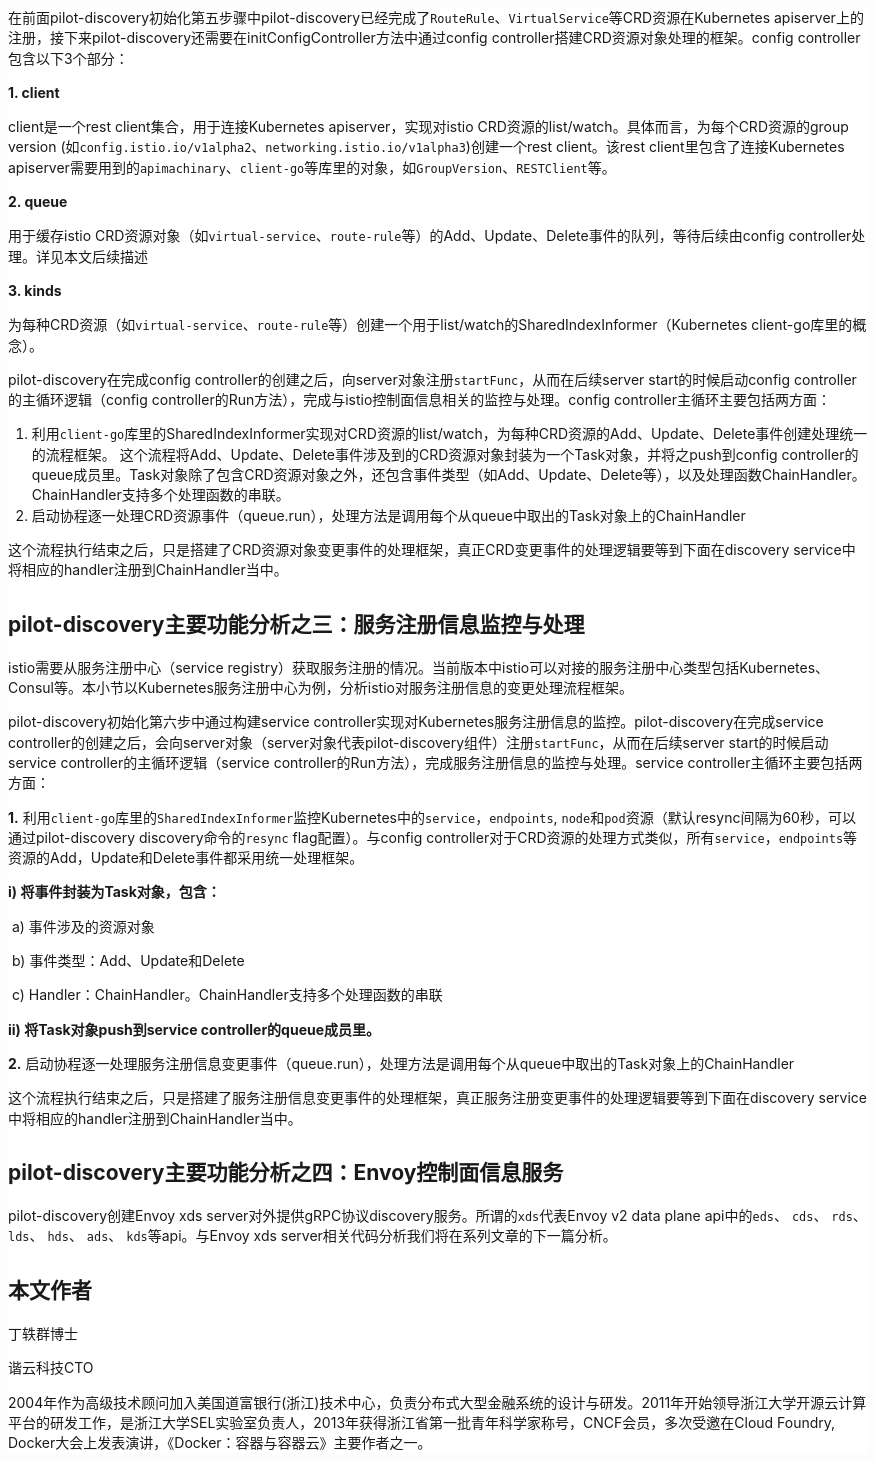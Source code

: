 在前面pilot-discovery初始化第五步骤中pilot-discovery已经完成了`RouteRule`、`VirtualService`等CRD资源在Kubernetes apiserver上的注册，接下来pilot-discovery还需要在initConfigController方法中通过config controller搭建CRD资源对象处理的框架。config controller包含以下3个部分：

**1. client**

client是一个rest client集合，用于连接Kubernetes apiserver，实现对istio CRD资源的list/watch。具体而言，为每个CRD资源的group version (如`config.istio.io/v1alpha2`、`networking.istio.io/v1alpha3`)创建一个rest client。该rest client里包含了连接Kubernetes apiserver需要用到的`apimachinary`、`client-go`等库里的对象，如`GroupVersion`、`RESTClient`等。

**2. queue**

用于缓存istio CRD资源对象（如`virtual-service`、`route-rule`等）的Add、Update、Delete事件的队列，等待后续由config controller处理。详见本文后续描述

**3. kinds**

为每种CRD资源（如`virtual-service`、`route-rule`等）创建一个用于list/watch的SharedIndexInformer（Kubernetes client-go库里的概念）。

pilot-discovery在完成config controller的创建之后，向server对象注册`startFunc`，从而在后续server start的时候启动config controller的主循环逻辑（config controller的Run方法），完成与istio控制面信息相关的监控与处理。config controller主循环主要包括两方面：

1. 利用`client-go`库里的SharedIndexInformer实现对CRD资源的list/watch，为每种CRD资源的Add、Update、Delete事件创建处理统一的流程框架。 这个流程将Add、Update、Delete事件涉及到的CRD资源对象封装为一个Task对象，并将之push到config controller的queue成员里。Task对象除了包含CRD资源对象之外，还包含事件类型（如Add、Update、Delete等），以及处理函数ChainHandler。ChainHandler支持多个处理函数的串联。 
2. 启动协程逐一处理CRD资源事件（queue.run），处理方法是调用每个从queue中取出的Task对象上的ChainHandler

这个流程执行结束之后，只是搭建了CRD资源对象变更事件的处理框架，真正CRD变更事件的处理逻辑要等到下面在discovery service中将相应的handler注册到ChainHandler当中。

## pilot-discovery主要功能分析之三：服务注册信息监控与处理

istio需要从服务注册中心（service registry）获取服务注册的情况。当前版本中istio可以对接的服务注册中心类型包括Kubernetes、Consul等。本小节以Kubernetes服务注册中心为例，分析istio对服务注册信息的变更处理流程框架。

pilot-discovery初始化第六步中通过构建service controller实现对Kubernetes服务注册信息的监控。pilot-discovery在完成service controller的创建之后，会向server对象（server对象代表pilot-discovery组件）注册`startFunc`，从而在后续server start的时候启动service controller的主循环逻辑（service controller的Run方法），完成服务注册信息的监控与处理。service controller主循环主要包括两方面：

**1.** 利用`client-go`库里的`SharedIndexInformer`监控Kubernetes中的`service`，`endpoints`, `node`和`pod`资源（默认resync间隔为60秒，可以通过pilot-discovery discovery命令的`resync` flag配置）。与config controller对于CRD资源的处理方式类似，所有`service`，`endpoints`等资源的Add，Update和Delete事件都采用统一处理框架。

**i) 将事件封装为Task对象，包含：**

​	a) 事件涉及的资源对象

​	b) 事件类型：Add、Update和Delete

​	c) Handler：ChainHandler。ChainHandler支持多个处理函数的串联

**ii) 将Task对象push到service controller的queue成员里。**

**2.** 启动协程逐一处理服务注册信息变更事件（queue.run），处理方法是调用每个从queue中取出的Task对象上的ChainHandler


这个流程执行结束之后，只是搭建了服务注册信息变更事件的处理框架，真正服务注册变更事件的处理逻辑要等到下面在discovery service中将相应的handler注册到ChainHandler当中。
## pilot-discovery主要功能分析之四：Envoy控制面信息服务
pilot-discovery创建Envoy xds server对外提供gRPC协议discovery服务。所谓的`xds`代表Envoy v2 data plane api中的`eds`、 `cds`、 `rds`、 `lds`、 `hds`、 `ads`、 `kds`等api。与Envoy xds server相关代码分析我们将在系列文章的下一篇分析。


## 本文作者

丁轶群博士

谐云科技CTO

2004年作为高级技术顾问加入美国道富银行(浙江)技术中心，负责分布式大型金融系统的设计与研发。2011年开始领导浙江大学开源云计算平台的研发工作，是浙江大学SEL实验室负责人，2013年获得浙江省第一批青年科学家称号，CNCF会员，多次受邀在Cloud Foundry, Docker大会上发表演讲，《Docker：容器与容器云》主要作者之一。
